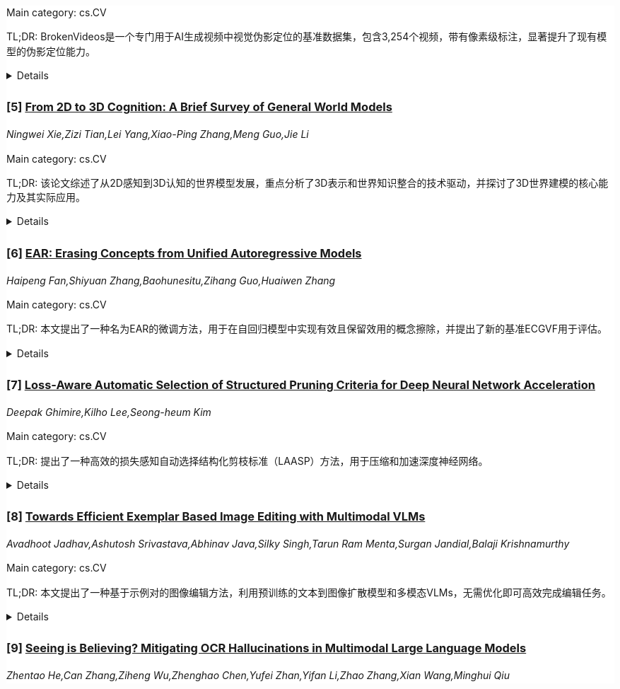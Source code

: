 Main category: cs.CV

TL;DR: BrokenVideos是一个专门用于AI生成视频中视觉伪影定位的基准数据集，包含3,254个视频，带有像素级标注，显著提升了现有模型的伪影定位能力。


<details><summary>Details</summary></details>


### [5] [From 2D to 3D Cognition: A Brief Survey of General World Models](https://arxiv.org/abs/2506.20134)
*Ningwei Xie,Zizi Tian,Lei Yang,Xiao-Ping Zhang,Meng Guo,Jie Li*

Main category: cs.CV

TL;DR: 该论文综述了从2D感知到3D认知的世界模型发展，重点分析了3D表示和世界知识整合的技术驱动，并探讨了3D世界建模的核心能力及其实际应用。


<details><summary>Details</summary></details>


### [6] [EAR: Erasing Concepts from Unified Autoregressive Models](https://arxiv.org/abs/2506.20151)
*Haipeng Fan,Shiyuan Zhang,Baohunesitu,Zihang Guo,Huaiwen Zhang*

Main category: cs.CV

TL;DR: 本文提出了一种名为EAR的微调方法，用于在自回归模型中实现有效且保留效用的概念擦除，并提出了新的基准ECGVF用于评估。


<details><summary>Details</summary></details>


### [7] [Loss-Aware Automatic Selection of Structured Pruning Criteria for Deep Neural Network Acceleration](https://arxiv.org/abs/2506.20152)
*Deepak Ghimire,Kilho Lee,Seong-heum Kim*

Main category: cs.CV

TL;DR: 提出了一种高效的损失感知自动选择结构化剪枝标准（LAASP）方法，用于压缩和加速深度神经网络。


<details><summary>Details</summary></details>


### [8] [Towards Efficient Exemplar Based Image Editing with Multimodal VLMs](https://arxiv.org/abs/2506.20155)
*Avadhoot Jadhav,Ashutosh Srivastava,Abhinav Java,Silky Singh,Tarun Ram Menta,Surgan Jandial,Balaji Krishnamurthy*

Main category: cs.CV

TL;DR: 本文提出了一种基于示例对的图像编辑方法，利用预训练的文本到图像扩散模型和多模态VLMs，无需优化即可高效完成编辑任务。


<details><summary>Details</summary></details>


### [9] [Seeing is Believing? Mitigating OCR Hallucinations in Multimodal Large Language Models](https://arxiv.org/abs/2506.20168)
*Zhentao He,Can Zhang,Ziheng Wu,Zhenghao Chen,Yufei Zhan,Yifan Li,Zhao Zhang,Xian Wang,Minghui Qiu*

